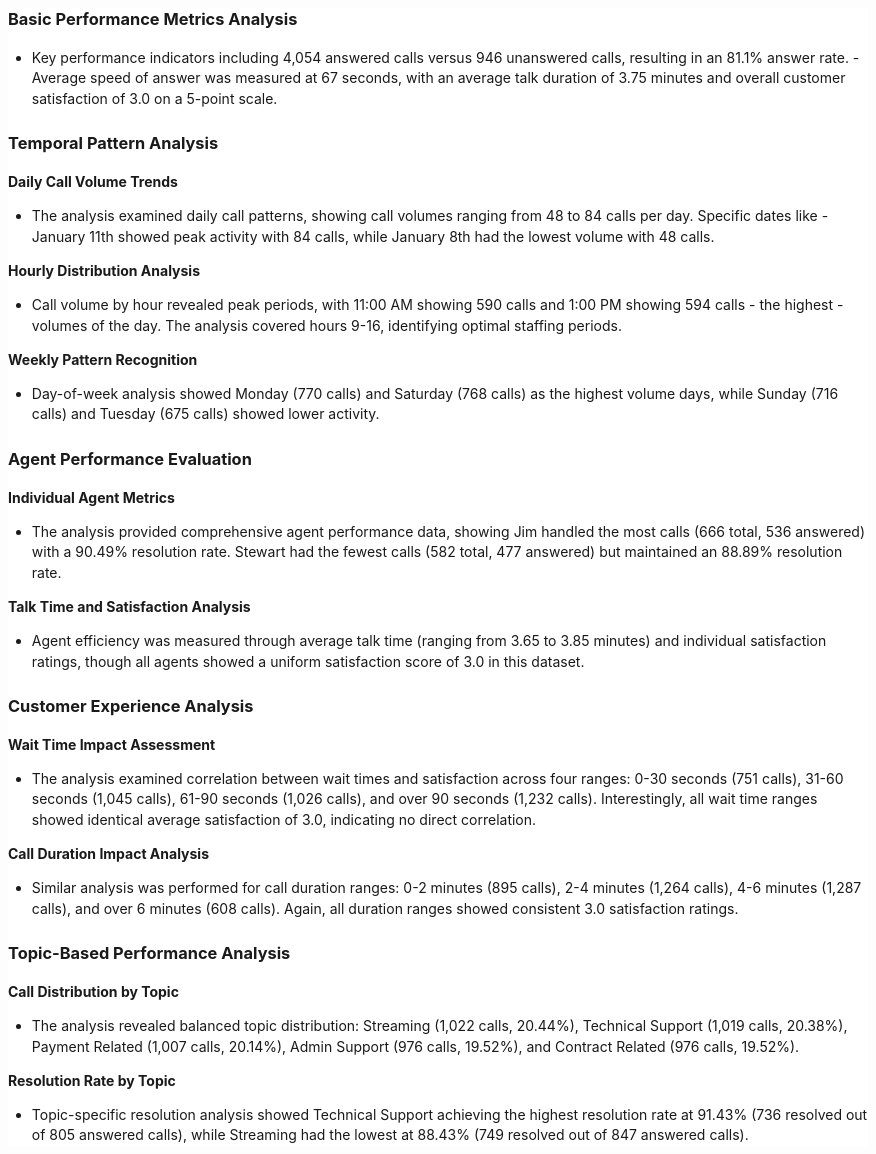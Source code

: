 ### **Basic Performance Metrics Analysis**
- Key performance indicators including 4,054 answered calls versus 946 unanswered calls, resulting in an 81.1% answer rate. - Average speed of answer was measured at 67 seconds, with an average talk duration of 3.75 minutes and overall customer satisfaction of 3.0 on a 5-point scale.

### **Temporal Pattern Analysis**
**Daily Call Volume Trends**
- The analysis examined daily call patterns, showing call volumes ranging from 48 to 84 calls per day. Specific dates like - January 11th showed peak activity with 84 calls, while January 8th had the lowest volume with 48 calls.

**Hourly Distribution Analysis**
- Call volume by hour revealed peak periods, with 11:00 AM showing 590 calls and 1:00 PM showing 594 calls - the highest - volumes of the day. The analysis covered hours 9-16, identifying optimal staffing periods.

**Weekly Pattern Recognition**
- Day-of-week analysis showed Monday (770 calls) and Saturday (768 calls) as the highest volume days, while Sunday (716 calls) and Tuesday (675 calls) showed lower activity.

### **Agent Performance Evaluation**
**Individual Agent Metrics**
- The analysis provided comprehensive agent performance data, showing Jim handled the most calls (666 total, 536 answered) with a 90.49% resolution rate. Stewart had the fewest calls (582 total, 477 answered) but maintained an 88.89% resolution rate.

**Talk Time and Satisfaction Analysis**
- Agent efficiency was measured through average talk time (ranging from 3.65 to 3.85 minutes) and individual satisfaction ratings, though all agents showed a uniform satisfaction score of 3.0 in this dataset.

### **Customer Experience Analysis**
**Wait Time Impact Assessment**
- The analysis examined correlation between wait times and satisfaction across four ranges: 0-30 seconds (751 calls), 31-60 seconds (1,045 calls), 61-90 seconds (1,026 calls), and over 90 seconds (1,232 calls). Interestingly, all wait time ranges showed identical average satisfaction of 3.0, indicating no direct correlation.

**Call Duration Impact Analysis**
- Similar analysis was performed for call duration ranges: 0-2 minutes (895 calls), 2-4 minutes (1,264 calls), 4-6 minutes (1,287 calls), and over 6 minutes (608 calls). Again, all duration ranges showed consistent 3.0 satisfaction ratings.

### **Topic-Based Performance Analysis**
**Call Distribution by Topic**
- The  analysis revealed balanced topic distribution: Streaming (1,022 calls, 20.44%), Technical Support (1,019 calls, 20.38%), Payment Related (1,007 calls, 20.14%), Admin Support (976 calls, 19.52%), and Contract Related (976 calls, 19.52%).

**Resolution Rate by Topic**
- Topic-specific resolution analysis showed Technical Support achieving the highest resolution rate at 91.43% (736 resolved out of 805 answered calls), while Streaming had the lowest at 88.43% (749 resolved out of 847 answered calls).
